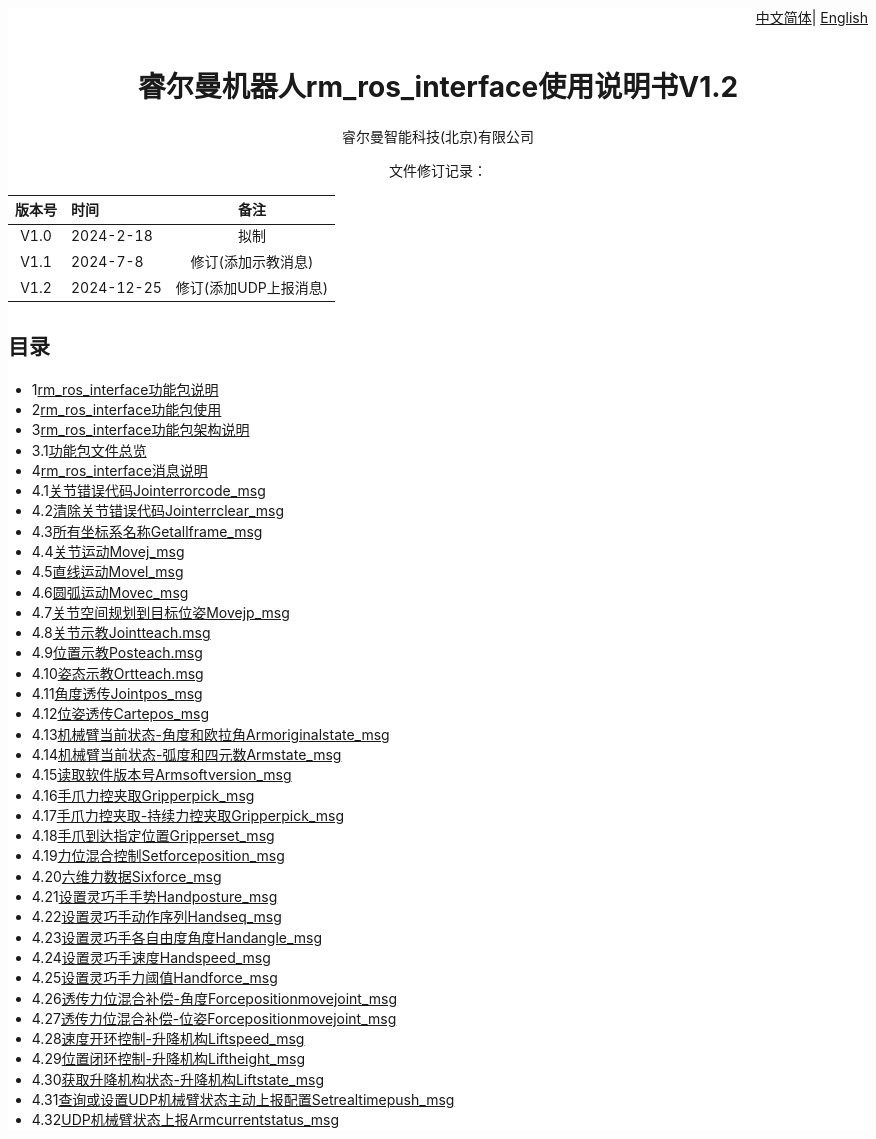 <div align="right">
  
[中文简体](https://github.com/RealManRobot/ros2_rm_robot/blob/humble/rm_ros_interfaces/README_CN.md)|
[English](https://github.com/RealManRobot/ros2_rm_robot/blob/humble/rm_ros_interfaces/README.md)

</div>

<div align="center">

# 睿尔曼机器人rm_ros_interface使用说明书V1.2


 


睿尔曼智能科技(北京)有限公司
 
文件修订记录：

|版本号 | 时间 | 备注 |
| :---: | :---- | :---: |
|V1.0 | 2024-2-18 | 拟制 |
|V1.1 | 2024-7-8  | 修订(添加示教消息) |
|V1.2 | 2024-12-25  | 修订(添加UDP上报消息) |

</div>

## 目录
* 1[rm_ros_interface功能包说明](#rm_ros_interface功能包说明)
* 2[rm_ros_interface功能包使用](#rm_ros_interface功能包使用)
* 3[rm_ros_interface功能包架构说明](#rm_ros_interface功能包架构说明)
* 3.1[功能包文件总览](#功能包文件总览)
* 4[rm_ros_interface消息说明](#rm_ros_interface消息说明)
* 4.1[关节错误代码Jointerrorcode_msg](#关节错误代码Jointerrorcode_msg)
* 4.2[清除关节错误代码Jointerrclear_msg](#清除关节错误代码Jointerrclear_msg)
* 4.3[所有坐标系名称Getallframe_msg](#所有坐标系名称Getallframe_msg)
* 4.4[关节运动Movej_msg](#关节运动Movej_msg)
* 4.5[直线运动Movel_msg](#直线运动Movel_msg)
* 4.6[圆弧运动Movec_msg](#圆弧运动Movec_msg)
* 4.7[关节空间规划到目标位姿Movejp_msg](#关节空间规划到目标位姿Movejp_msg)
* 4.8[关节示教Jointteach.msg](#关节示教Jointteach_msg)
* 4.9[位置示教Posteach.msg](#位置示教Posteach_msg)
* 4.10[姿态示教Ortteach.msg](#姿态示教Ortteach_msg)
* 4.11[角度透传Jointpos_msg](#角度透传Jointpos_msg)
* 4.12[位姿透传Cartepos_msg](#位姿透传Cartepos_msg)
* 4.13[机械臂当前状态-角度和欧拉角Armoriginalstate_msg](#机械臂当前状态-角度和欧拉角Armoriginalstate_msg)
* 4.14[机械臂当前状态-弧度和四元数Armstate_msg](#机械臂当前状态-弧度和四元数Armstate_msg)
* 4.15[读取软件版本号Armsoftversion_msg](#读取软件版本号Armsoftversion_msg)
* 4.16[手爪力控夹取Gripperpick_msg](#手爪力控夹取Gripperpick_msg)
* 4.17[手爪力控夹取-持续力控夹取Gripperpick_msg](#手爪力控夹取-持续力控夹取Gripperpick_msg)
* 4.18[手爪到达指定位置Gripperset_msg](#手爪到达指定位置Gripperset_msg)
* 4.19[力位混合控制Setforceposition_msg](#力位混合控制Setforceposition_msg)
* 4.20[六维力数据Sixforce_msg](#六维力数据Sixforce_msg)
* 4.21[设置灵巧手手势Handposture_msg](#设置灵巧手手势Handposture_msg)
* 4.22[设置灵巧手动作序列Handseq_msg](#设置灵巧手动作序列Handseq_msg)
* 4.23[设置灵巧手各自由度角度Handangle_msg](#设置灵巧手各自由度角度Handangle_msg)
* 4.24[设置灵巧手速度Handspeed_msg](#设置灵巧手速度Handspeed_msg)
* 4.25[设置灵巧手力阈值Handforce_msg](#设置灵巧手力阈值Handforce_msg)
* 4.26[透传力位混合补偿-角度Forcepositionmovejoint_msg](#透传力位混合补偿-角度Forcepositionmovejoint_msg)
* 4.27[透传力位混合补偿-位姿Forcepositionmovejoint_msg](#透传力位混合补偿-位姿Forcepositionmovejoint_msg)
* 4.28[速度开环控制-升降机构Liftspeed_msg](#速度开环控制-升降机构Liftspeed_msg)
* 4.29[位置闭环控制-升降机构Liftheight_msg](#位置闭环控制-升降机构Liftheight_msg)
* 4.30[获取升降机构状态-升降机构Liftstate_msg](#获取升降机构状态-升降机构Liftstate_msg)
* 4.31[查询或设置UDP机械臂状态主动上报配置Setrealtimepush_msg](#查询或设置UDP机械臂状态主动上报配置Setrealtimepush_msg)
* 4.32[UDP机械臂状态上报Armcurrentstatus_msg](#UDP机械臂状态上报Armcurrentstatus_msg)